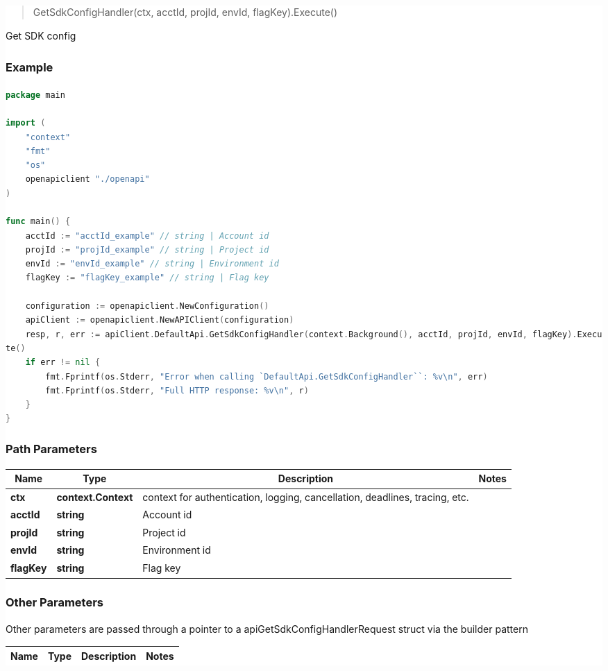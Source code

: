 > GetSdkConfigHandler(ctx, acctId, projId, envId, flagKey).Execute()

Get SDK config



### Example

```go
package main

import (
    "context"
    "fmt"
    "os"
    openapiclient "./openapi"
)

func main() {
    acctId := "acctId_example" // string | Account id
    projId := "projId_example" // string | Project id
    envId := "envId_example" // string | Environment id
    flagKey := "flagKey_example" // string | Flag key

    configuration := openapiclient.NewConfiguration()
    apiClient := openapiclient.NewAPIClient(configuration)
    resp, r, err := apiClient.DefaultApi.GetSdkConfigHandler(context.Background(), acctId, projId, envId, flagKey).Execute()
    if err != nil {
        fmt.Fprintf(os.Stderr, "Error when calling `DefaultApi.GetSdkConfigHandler``: %v\n", err)
        fmt.Fprintf(os.Stderr, "Full HTTP response: %v\n", r)
    }
}
```

### Path Parameters


Name | Type | Description  | Notes
------------- | ------------- | ------------- | -------------
**ctx** | **context.Context** | context for authentication, logging, cancellation, deadlines, tracing, etc.
**acctId** | **string** | Account id | 
**projId** | **string** | Project id | 
**envId** | **string** | Environment id | 
**flagKey** | **string** | Flag key | 

### Other Parameters

Other parameters are passed through a pointer to a apiGetSdkConfigHandlerRequest struct via the builder pattern


Name | Type | Description  | Notes
------------- | ------------- | ------------- | -------------
